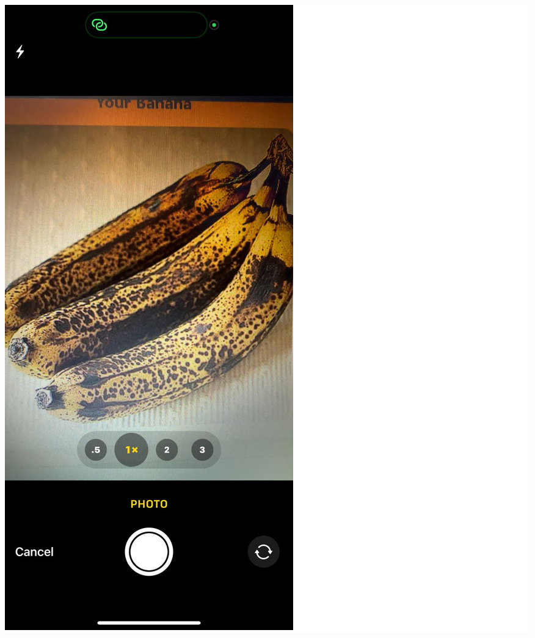 ![mobile_interface1](https://github.com/breadstalker/pazhampazutho/blob/main/WhatsApp%20Image%202025-08-15%20at%207.47.05%20AM%20(1).jpeg)
